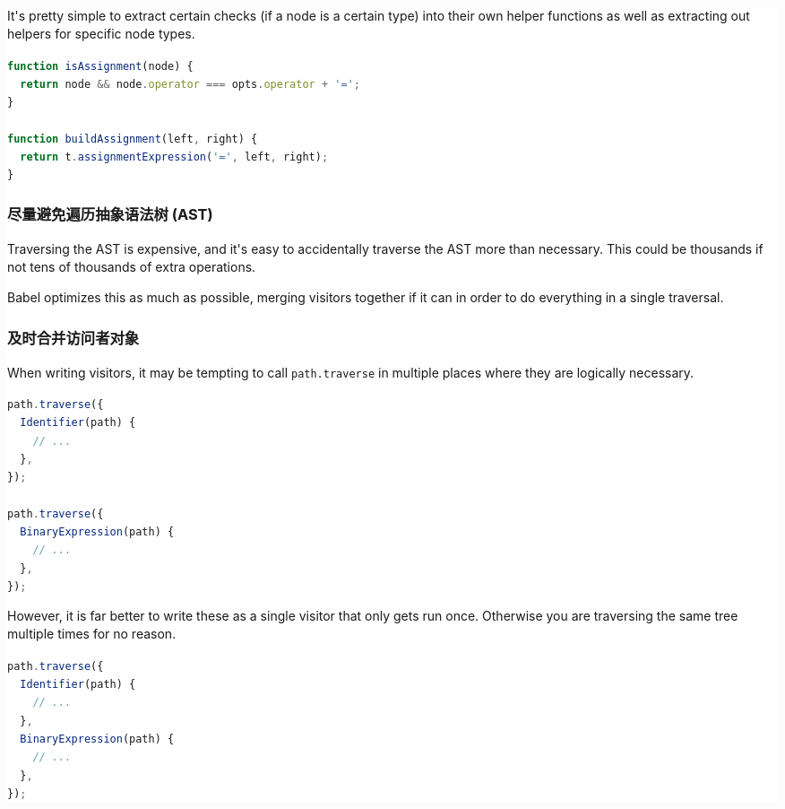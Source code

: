 It's pretty simple to extract certain checks (if a node is a certain type) into their own helper functions as well as extracting out helpers for specific node types.

```js
function isAssignment(node) {
  return node && node.operator === opts.operator + '=';
}

function buildAssignment(left, right) {
  return t.assignmentExpression('=', left, right);
}
```

### <a id="toc-avoid-traversing-the-ast-as-much-as-possible"></a>尽量避免遍历抽象语法树 (AST)

Traversing the AST is expensive, and it's easy to accidentally traverse the AST more than necessary. This could be thousands if not tens of thousands of extra operations.

Babel optimizes this as much as possible, merging visitors together if it can in order to do everything in a single traversal.

### <a id="toc-merge-visitors-whenever-possible"></a>及时合并访问者对象

When writing visitors, it may be tempting to call `path.traverse` in multiple places where they are logically necessary.

```js
path.traverse({
  Identifier(path) {
    // ...
  },
});

path.traverse({
  BinaryExpression(path) {
    // ...
  },
});
```

However, it is far better to write these as a single visitor that only gets run once. Otherwise you are traversing the same tree multiple times for no reason.

```js
path.traverse({
  Identifier(path) {
    // ...
  },
  BinaryExpression(path) {
    // ...
  },
});
```
